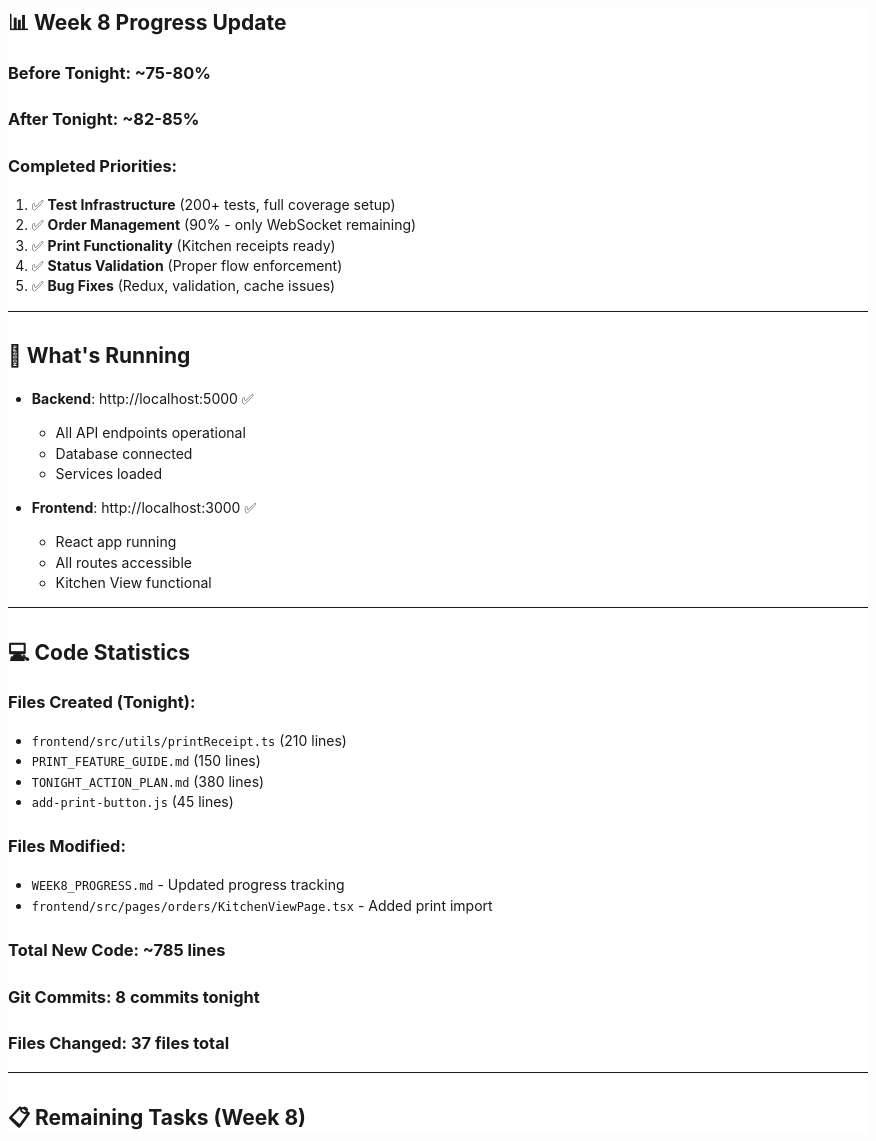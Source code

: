 
## 📊 Week 8 Progress Update

### Before Tonight: ~75-80%
### After Tonight: ~82-85%

### Completed Priorities:
1. ✅ **Test Infrastructure** (200+ tests, full coverage setup)
2. ✅ **Order Management** (90% - only WebSocket remaining)
3. ✅ **Print Functionality** (Kitchen receipts ready)
4. ✅ **Status Validation** (Proper flow enforcement)
5. ✅ **Bug Fixes** (Redux, validation, cache issues)

---

## 🚀 What's Running

- **Backend**: http://localhost:5000 ✅
  - All API endpoints operational
  - Database connected
  - Services loaded
  
- **Frontend**: http://localhost:3000 ✅
  - React app running
  - All routes accessible
  - Kitchen View functional

---

## 💻 Code Statistics

### Files Created (Tonight):
- `frontend/src/utils/printReceipt.ts` (210 lines)
- `PRINT_FEATURE_GUIDE.md` (150 lines)
- `TONIGHT_ACTION_PLAN.md` (380 lines)
- `add-print-button.js` (45 lines)

### Files Modified:
- `WEEK8_PROGRESS.md` - Updated progress tracking
- `frontend/src/pages/orders/KitchenViewPage.tsx` - Added print import

### Total New Code: ~785 lines
### Git Commits: 8 commits tonight
### Files Changed: 37 files total

---

## 📋 Remaining Tasks (Week 8)
